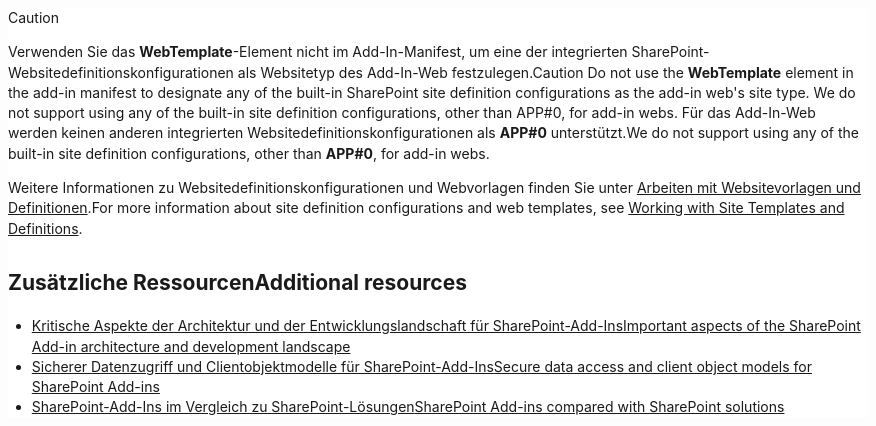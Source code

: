    > [!CAUTION]
   > <span data-ttu-id="d0a14-205">Verwenden Sie das **WebTemplate**-Element nicht im Add-In-Manifest, um eine der integrierten SharePoint-Websitedefinitionskonfigurationen als Websitetyp des Add-In-Web festzulegen.</span><span class="sxs-lookup"><span data-stu-id="d0a14-205">Caution Do not use the **WebTemplate** element in the add-in manifest to designate any of the built-in SharePoint site definition configurations as the add-in web's site type. We do not support using any of the built-in site definition configurations, other than APP#0, for add-in webs.</span></span> <span data-ttu-id="d0a14-206">Für das Add-In-Web werden keinen anderen integrierten Websitedefinitionskonfigurationen als **APP#0** unterstützt.</span><span class="sxs-lookup"><span data-stu-id="d0a14-206">We do not support using any of the built-in site definition configurations, other than **APP#0**, for add-in webs.</span></span> 

   <span data-ttu-id="d0a14-207">Weitere Informationen zu Websitedefinitionskonfigurationen und Webvorlagen finden Sie unter [Arbeiten mit Websitevorlagen und Definitionen](http://msdn.microsoft.com/library/1edf6d4d-eddb-4cb5-9034-ed394e8a3e01%28Office.15%29.aspx).</span><span class="sxs-lookup"><span data-stu-id="d0a14-207">For more information about site definition configurations and web templates, see  [Working with Site Templates and Definitions](http://msdn.microsoft.com/library/1edf6d4d-eddb-4cb5-9034-ed394e8a3e01%28Office.15%29.aspx).</span></span>
    
## <a name="additional-resources"></a><span data-ttu-id="d0a14-208">Zusätzliche Ressourcen</span><span class="sxs-lookup"><span data-stu-id="d0a14-208">Additional resources</span></span>
<span data-ttu-id="d0a14-209"><a name="SP15hostedwebs_bk_addlresources"> </a></span><span class="sxs-lookup"><span data-stu-id="d0a14-209"></span></span>

- [<span data-ttu-id="d0a14-210">Kritische Aspekte der Architektur und der Entwicklungslandschaft für SharePoint-Add-Ins</span><span class="sxs-lookup"><span data-stu-id="d0a14-210">Important aspects of the SharePoint Add-in architecture and development landscape</span></span>](important-aspects-of-the-sharepoint-add-in-architecture-and-development-landscap.md)
- [<span data-ttu-id="d0a14-211">Sicherer Datenzugriff und Clientobjektmodelle für SharePoint-Add-Ins</span><span class="sxs-lookup"><span data-stu-id="d0a14-211">Secure data access and client object models for SharePoint Add-ins</span></span>](secure-data-access-and-client-object-models-for-sharepoint-add-ins.md)
- [<span data-ttu-id="d0a14-212">SharePoint-Add-Ins im Vergleich zu SharePoint-Lösungen</span><span class="sxs-lookup"><span data-stu-id="d0a14-212">SharePoint Add-ins compared with SharePoint solutions</span></span>](http://msdn.microsoft.com/library/0e9efadb-aaf2-4c0d-afd5-d6cf25c4e7a8%28Office.15%29.aspx)

